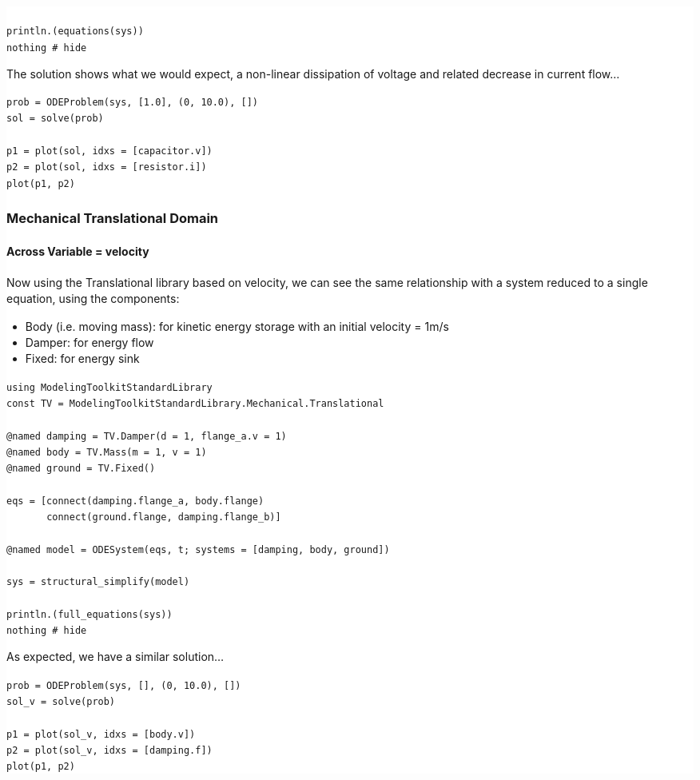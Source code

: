 ```@example connections

println.(equations(sys))
nothing # hide
```

The solution shows what we would expect, a non-linear dissipation of voltage and related decrease in current flow…

```@example connections
prob = ODEProblem(sys, [1.0], (0, 10.0), [])
sol = solve(prob)

p1 = plot(sol, idxs = [capacitor.v])
p2 = plot(sol, idxs = [resistor.i])
plot(p1, p2)
```

### Mechanical Translational Domain

#### Across Variable = velocity

Now using the Translational library based on velocity, we can see the same relationship with a system reduced to a single equation, using the components:

  - Body (i.e. moving mass): for kinetic energy storage with an initial velocity = 1m/s
  - Damper: for energy flow
  - Fixed: for energy sink

```@example connections
using ModelingToolkitStandardLibrary
const TV = ModelingToolkitStandardLibrary.Mechanical.Translational

@named damping = TV.Damper(d = 1, flange_a.v = 1)
@named body = TV.Mass(m = 1, v = 1)
@named ground = TV.Fixed()

eqs = [connect(damping.flange_a, body.flange)
       connect(ground.flange, damping.flange_b)]

@named model = ODESystem(eqs, t; systems = [damping, body, ground])

sys = structural_simplify(model)

println.(full_equations(sys))
nothing # hide
```

As expected, we have a similar solution…

```@example connections
prob = ODEProblem(sys, [], (0, 10.0), [])
sol_v = solve(prob)

p1 = plot(sol_v, idxs = [body.v])
p2 = plot(sol_v, idxs = [damping.f])
plot(p1, p2)
```
